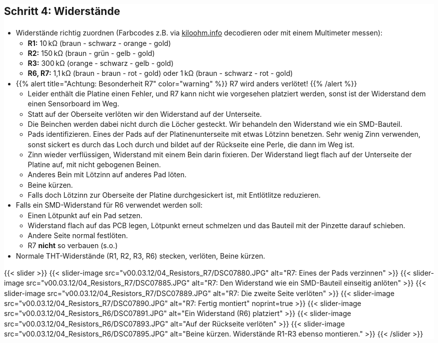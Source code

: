 ## Schritt 4: Widerstände

* Widerstände richtig zuordnen (Farbcodes z.B. via [kiloohm.info](http://kiloohm.info/) decodieren oder mit einem Multimeter messen):
  * **R1:** 10&thinsp;kΩ (braun - schwarz - orange - gold)
  * **R2:** 150&thinsp;kΩ (braun - grün - gelb - gold)
  * **R3:** 300&thinsp;kΩ (orange - schwarz - gelb - gold)
  * **R6, R7:** 1,1&thinsp;kΩ (braun - braun - rot - gold) oder 1&thinsp;kΩ (braun - schwarz - rot - gold)
* {{% alert title="Achtung: Besonderheit R7" color="warning" %}}
R7 wird anders verlötet!
{{% /alert %}}
  * Leider enthält die Platine einen Fehler, und R7 kann nicht wie vorgesehen platziert werden, sonst ist der Widerstand dem einen Sensorboard im Weg.
  * Statt auf der Oberseite verlöten wir den Widerstand auf der Unterseite.
  * Die Beinchen werden dabei nicht durch die Löcher gesteckt. Wir behandeln den Widerstand wie ein SMD-Bauteil.
  * Pads identifizieren. Eines der Pads auf der Platinenunterseite mit etwas
    Lötzinn benetzen. Sehr wenig Zinn verwenden, sonst sickert es durch das
    Loch durch und bildet auf der Rückseite eine Perle, die dann im Weg ist.
  * Zinn wieder verflüssigen, Widerstand mit einem Bein darin fixieren. Der
    Widerstand liegt flach auf der Unterseite der Platine auf, mit nicht
    gebogenen Beinen.
  * Anderes Bein mit Lötzinn auf anderes Pad löten.
  * Beine kürzen.
  * Falls doch Lötzinn zur Oberseite der Platine durchgesickert ist, mit
    Entlötlitze reduzieren.
* Falls ein SMD-Widerstand für R6 verwendet werden soll:
  * Einen Lötpunkt auf ein Pad setzen.
  * Widerstand flach auf das PCB legen, Lötpunkt erneut schmelzen und
    das Bauteil mit der Pinzette darauf schieben.
  * Andere Seite normal festlöten.
  * R7 **nicht** so verbauen (s.o.)
* Normale THT-Widerstände (R1, R2, R3, R6) stecken, verlöten, Beine kürzen.

{{< slider >}}
  {{< slider-image
    src="v00.03.12/04_Resistors_R7/DSC07880.JPG"
    alt="R7: Eines der Pads verzinnen" >}}
  {{< slider-image
    src="v00.03.12/04_Resistors_R7/DSC07885.JPG"
    alt="R7: Den Widerstand wie ein SMD-Bauteil einseitig anlöten" >}}
  {{< slider-image
    src="v00.03.12/04_Resistors_R7/DSC07889.JPG"
    alt="R7: Die zweite Seite verlöten" >}}
  {{< slider-image
    src="v00.03.12/04_Resistors_R7/DSC07890.JPG"
    alt="R7: Fertig montiert" 
    noprint=true >}}
  {{< slider-image
    src="v00.03.12/04_Resistors_R6/DSC07891.JPG"
    alt="Ein Widerstand (R6) platziert" >}}
  {{< slider-image
    src="v00.03.12/04_Resistors_R6/DSC07893.JPG"
    alt="Auf der Rückseite verlöten" >}}
  {{< slider-image
    src="v00.03.12/04_Resistors_R6/DSC07895.JPG"
    alt="Beine kürzen. Widerstände R1-R3 ebenso montieren." >}}
{{< /slider >}}
